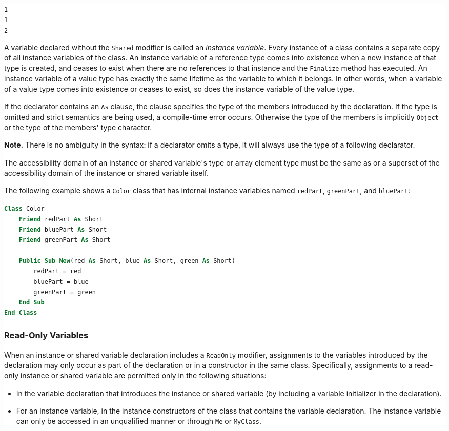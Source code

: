 ```
1
1
2
```

A variable declared without the `Shared` modifier is called an *instance variable*. Every instance of a class contains a separate copy of all instance variables of the class. An instance variable of a reference type comes into existence when a new instance of that type is created, and ceases to exist when there are no references to that instance and the `Finalize` method has executed. An instance variable of a value type has exactly the same lifetime as the variable to which it belongs. In other words, when a variable of a value type comes into existence or ceases to exist, so does the instance variable of the value type.

If the declarator contains an `As` clause, the clause specifies the type of the members introduced by the declaration. If the type is omitted and strict semantics are being used, a compile-time error occurs. Otherwise the type of the members is implicitly `Object` or the type of the members' type character.

__Note.__ There is no ambiguity in the syntax: if a declarator omits a type, it will always use the type of a following declarator.

The accessibility domain of an instance or shared variable's type or array element type must be the same as or a superset of the accessibility domain of the instance or shared variable itself.

The following example shows a `Color` class that has internal instance variables named `redPart`, `greenPart`, and `bluePart`:

```vb
Class Color
    Friend redPart As Short
    Friend bluePart As Short
    Friend greenPart As Short

    Public Sub New(red As Short, blue As Short, green As Short)
        redPart = red
        bluePart = blue
        greenPart = green
    End Sub
End Class
```


### Read-Only Variables

When an instance or shared variable declaration includes a `ReadOnly` modifier, assignments to the variables introduced by the declaration may only occur as part of the declaration or in a constructor in the same class. Specifically, assignments to a read-only instance or shared variable are permitted only in the following situations:

* In the variable declaration that introduces the instance or shared variable (by including a variable initializer in the declaration).

* For an instance variable, in the instance constructors of the class that contains the variable declaration. The instance variable can only be accessed in an unqualified manner or through `Me` or `MyClass`.
